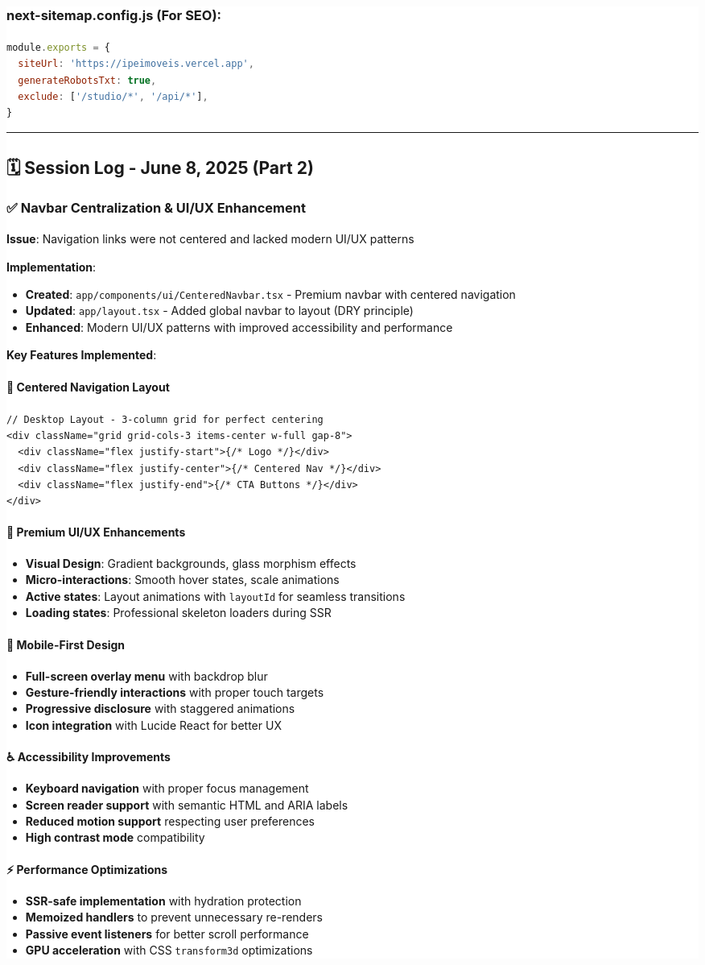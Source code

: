 ### **next-sitemap.config.js** (For SEO):
```javascript
module.exports = {
  siteUrl: 'https://ipeimoveis.vercel.app',
  generateRobotsTxt: true,
  exclude: ['/studio/*', '/api/*'],
}
```

---

## 🗓️ Session Log - June 8, 2025 (Part 2)

### ✅ **Navbar Centralization & UI/UX Enhancement**

**Issue**: Navigation links were not centered and lacked modern UI/UX patterns

**Implementation**:
- **Created**: `app/components/ui/CenteredNavbar.tsx` - Premium navbar with centered navigation
- **Updated**: `app/layout.tsx` - Added global navbar to layout (DRY principle)
- **Enhanced**: Modern UI/UX patterns with improved accessibility and performance

**Key Features Implemented**:

#### **🎯 Centered Navigation Layout**
```tsx
// Desktop Layout - 3-column grid for perfect centering
<div className="grid grid-cols-3 items-center w-full gap-8">
  <div className="flex justify-start">{/* Logo */}</div>
  <div className="flex justify-center">{/* Centered Nav */}</div>
  <div className="flex justify-end">{/* CTA Buttons */}</div>
</div>
```

#### **🎨 Premium UI/UX Enhancements**
- **Visual Design**: Gradient backgrounds, glass morphism effects
- **Micro-interactions**: Smooth hover states, scale animations
- **Active states**: Layout animations with `layoutId` for seamless transitions
- **Loading states**: Professional skeleton loaders during SSR

#### **📱 Mobile-First Design**
- **Full-screen overlay menu** with backdrop blur
- **Gesture-friendly interactions** with proper touch targets
- **Progressive disclosure** with staggered animations
- **Icon integration** with Lucide React for better UX

#### **♿ Accessibility Improvements**
- **Keyboard navigation** with proper focus management
- **Screen reader support** with semantic HTML and ARIA labels
- **Reduced motion support** respecting user preferences
- **High contrast mode** compatibility

#### **⚡ Performance Optimizations**
- **SSR-safe implementation** with hydration protection
- **Memoized handlers** to prevent unnecessary re-renders
- **Passive event listeners** for better scroll performance
- **GPU acceleration** with CSS `transform3d` optimizations

